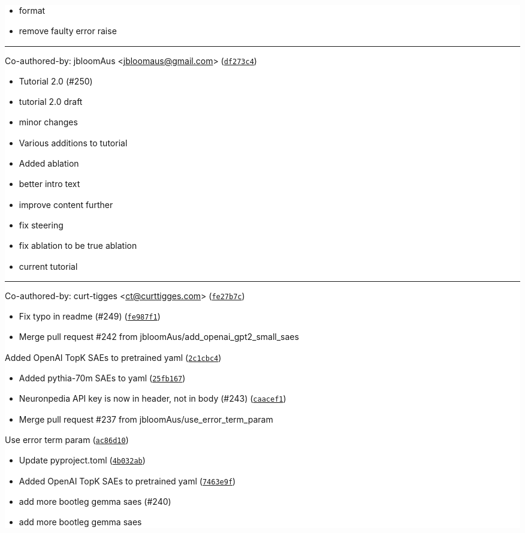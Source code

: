 * format

* remove faulty error raise

---------

Co-authored-by: jbloomAus &lt;jbloomaus@gmail.com&gt; ([`df273c4`](https://github.com/oli-clive-griffin/SAELens/commit/df273c4bbcb66e74bf1864eed11973380393e82a))

* Tutorial 2.0 (#250)

* tutorial 2.0 draft

* minor changes

* Various additions to tutorial

* Added ablation

* better intro text

* improve content further

* fix steering

* fix ablation to be true ablation

* current tutorial

---------

Co-authored-by: curt-tigges &lt;ct@curttigges.com&gt; ([`fe27b7c`](https://github.com/oli-clive-griffin/SAELens/commit/fe27b7c21b4e5452b6ef348d5190ec3c57a19754))

* Fix typo in readme (#249) ([`fe987f1`](https://github.com/oli-clive-griffin/SAELens/commit/fe987f1d1b06a5f0116e390efc87a69f59e04473))

* Merge pull request #242 from jbloomAus/add_openai_gpt2_small_saes

Added OpenAI TopK SAEs to pretrained yaml ([`2c1cbc4`](https://github.com/oli-clive-griffin/SAELens/commit/2c1cbc4d0a6c446bf62ac9f84760e3f041bc021e))

* Added pythia-70m SAEs to yaml ([`25fb167`](https://github.com/oli-clive-griffin/SAELens/commit/25fb167d6df4d4fd58a0bbb750d3ff90f985b3b2))

* Neuronpedia API key is now in header, not in body (#243) ([`caacef1`](https://github.com/oli-clive-griffin/SAELens/commit/caacef1d5e6f48ec18ead19d2e72be033417ebc9))

* Merge pull request #237 from jbloomAus/use_error_term_param

Use error term param ([`ac86d10`](https://github.com/oli-clive-griffin/SAELens/commit/ac86d10f1321c5a5a5345c00dc688c2634d35f7f))

* Update pyproject.toml ([`4b032ab`](https://github.com/oli-clive-griffin/SAELens/commit/4b032ab840e8f9e04041b74fd27b856aeda95359))

* Added OpenAI TopK SAEs to pretrained yaml ([`7463e9f`](https://github.com/oli-clive-griffin/SAELens/commit/7463e9f3f04453cfb01a6099cb46b8680515c5b6))

* add more bootleg gemma saes (#240)

* add more bootleg gemma saes
